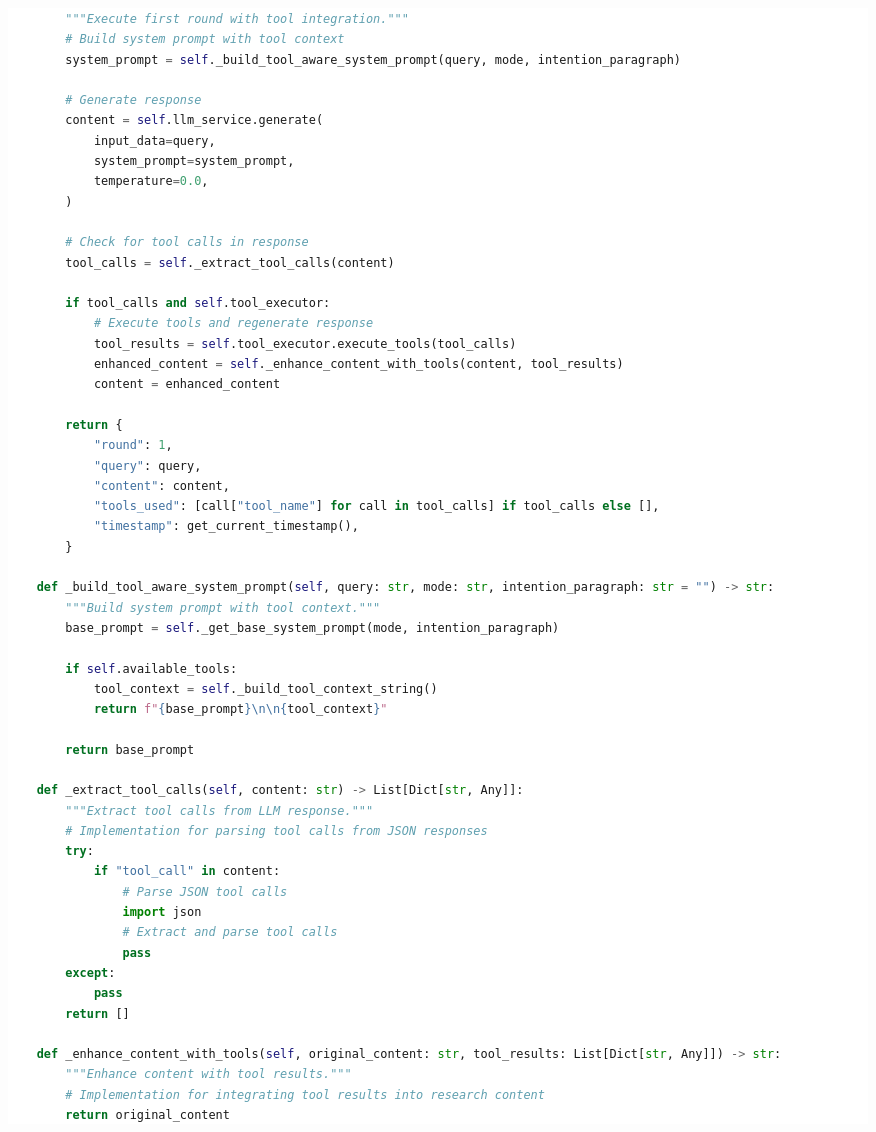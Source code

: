 ```python
        """Execute first round with tool integration."""
        # Build system prompt with tool context
        system_prompt = self._build_tool_aware_system_prompt(query, mode, intention_paragraph)

        # Generate response
        content = self.llm_service.generate(
            input_data=query,
            system_prompt=system_prompt,
            temperature=0.0,
        )

        # Check for tool calls in response
        tool_calls = self._extract_tool_calls(content)

        if tool_calls and self.tool_executor:
            # Execute tools and regenerate response
            tool_results = self.tool_executor.execute_tools(tool_calls)
            enhanced_content = self._enhance_content_with_tools(content, tool_results)
            content = enhanced_content

        return {
            "round": 1,
            "query": query,
            "content": content,
            "tools_used": [call["tool_name"] for call in tool_calls] if tool_calls else [],
            "timestamp": get_current_timestamp(),
        }

    def _build_tool_aware_system_prompt(self, query: str, mode: str, intention_paragraph: str = "") -> str:
        """Build system prompt with tool context."""
        base_prompt = self._get_base_system_prompt(mode, intention_paragraph)

        if self.available_tools:
            tool_context = self._build_tool_context_string()
            return f"{base_prompt}\n\n{tool_context}"

        return base_prompt

    def _extract_tool_calls(self, content: str) -> List[Dict[str, Any]]:
        """Extract tool calls from LLM response."""
        # Implementation for parsing tool calls from JSON responses
        try:
            if "tool_call" in content:
                # Parse JSON tool calls
                import json
                # Extract and parse tool calls
                pass
        except:
            pass
        return []

    def _enhance_content_with_tools(self, original_content: str, tool_results: List[Dict[str, Any]]) -> str:
        """Enhance content with tool results."""
        # Implementation for integrating tool results into research content
        return original_content
```
